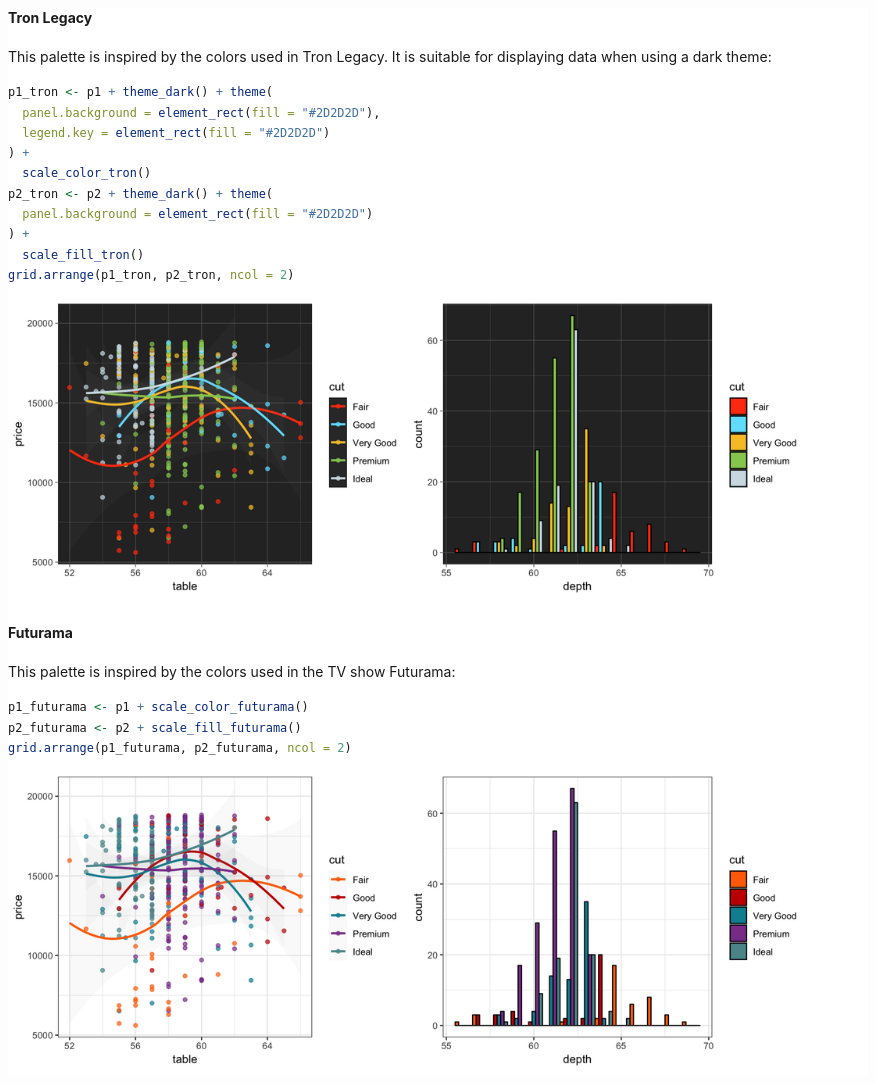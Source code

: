 #### Tron Legacy

This palette is inspired by the colors used in <emph>Tron Legacy</emph>.
It is suitable for displaying data when using a dark theme:


```r
p1_tron <- p1 + theme_dark() + theme(
  panel.background = element_rect(fill = "#2D2D2D"),
  legend.key = element_rect(fill = "#2D2D2D")
) +
  scale_color_tron()
p2_tron <- p2 + theme_dark() + theme(
  panel.background = element_rect(fill = "#2D2D2D")
) +
  scale_fill_tron()
grid.arrange(p1_tron, p2_tron, ncol = 2)
```

<img src="figure/unnamed-chunk-17-1.png" title="plot of chunk unnamed-chunk-17" alt="plot of chunk unnamed-chunk-17" width="800" height="300" />

#### Futurama

This palette is inspired by the colors used in the TV show <emph>Futurama</emph>:


```r
p1_futurama <- p1 + scale_color_futurama()
p2_futurama <- p2 + scale_fill_futurama()
grid.arrange(p1_futurama, p2_futurama, ncol = 2)
```

<img src="figure/unnamed-chunk-18-1.png" title="plot of chunk unnamed-chunk-18" alt="plot of chunk unnamed-chunk-18" width="800" height="300" />
